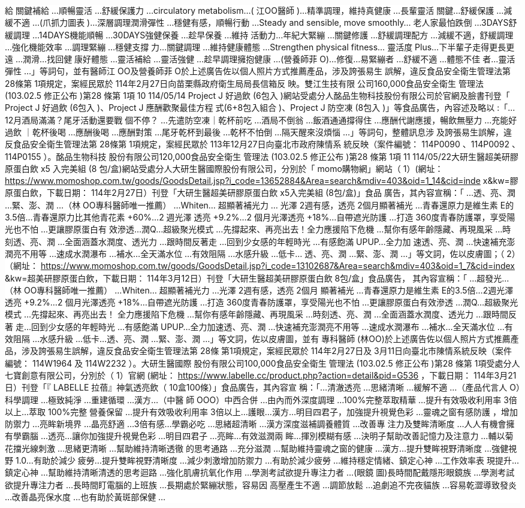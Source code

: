 給 關鍵補給 …順暢靈活 …舒緩保護力 …circulatory metabolism…( 江OO醫師 )…精準調理，維持真健康 …長輩靈活
關鍵…舒緩保護 …減緩不適 …(爪抓力圖表 )…深層調理潤滑彈性 …穩健有感，順暢行動 …Steady and sensible,
move smoothly… 老人家最怕跌倒 …3DAYS舒緩調理 …14DAYS機能順暢 …30DAYS強健保養 …趁早保養 …維持
活動力…年紀大緊繃 …關鍵修護 …舒緩調理配方 …減緩不適，舒緩調理 …強化機能效率 …調理緊繃 …穩健支撐
力…關鍵調理 …維持健康體態 …Strengthen physical fitness… 靈活度 Plus…下半輩子走得更長更遠 …潤滑…找回健
康好體態 …靈活補給 …靈活強健 …趁早調理擁抱健康 …(營養師菲 O)…修復…易緊繃者 …舒緩不適 …體態不佳
者…靈活彈性 …」等詞句，並有醫師江 OO及營養師菲 O於上述廣告佐以個人照片方式推薦產品，涉及誇張易生
誤解，違反食品安全衛生管理法第 28條第 1項規定，案經民眾於 114年2月27日向苗栗縣政府衛生局局長信箱反
映。雙江生技有限
公司160,000食品安全衛生
管理法 (103.02.5
修正公布 )第28
條第 1項
10 114/05/14 Project J 好過飲  (6包入 )網站受處分人酩品生物科技股份有限公司於官網及臉書刊登「 Project J 好過飲  (6包入 )、Project J 應酬歡聚最佳方程
式(6+8包入組合 )、Project J 防空凍  (8包入 )」等食品廣告，內容述及略以 :「…12月酒局滿滿？尾牙活動還要戰
個不停？ …先遣防空凍｜乾杯前吃 …酒局不倒翁 …飯酒通通撐得住 …應酬代謝應援，暢飲無壓力 …充能好過飲
｜乾杯後喝 …應酬後喝 …應酬對策 …尾牙乾杯到最後 …乾杯不怕倒 …隔天醒來沒煩惱 …」等詞句，整體訊息涉
及誇張易生誤解，違反食品安全衛生管理法第 28條第 1項規定，案經民眾於 113年12月27日向臺北市政府陳情系
統反映（案件編號： 114P0090 、114P0092 、114P0155 ）。酩品生物科技
股份有限公司120,000食品安全衛生
管理法 (103.02.5
修正公布 )第28
條第 1項
11 114/05/22大研生醫超美研膠原蛋白飲 x5
入完美組 (8 包/盒)網站受處分人大研生醫國際股份有限公司，分別於「 momo購物網」網站（ 1）(網址：
https://www.momoshop.com.tw/goods/GoodsDetail.jsp?i_code=13652884&Area=search&mdiv=403&oid=1_14&cid=inde
x&kw=膠原蛋白飲，下載日期： 114年2月27日）刊登「大研生醫超美研膠原蛋白飲 x5入完美組 (8包/盒)」食品
廣告，其內容宣稱：「 …透、亮、潤 …緊、澎、潤 …（林 OO專科醫師唯一推薦） …Whiten… 超顯著補光力 …
光澤 2週有感，透亮 2個月顯著補光 …青春還原力是維生素 E的3.5倍…青春還原力比其他青花素 +60%…2 週光澤
透亮 +9.2%…2 個月光澤透亮 +18%…自帶遮光防護 …打造 360度青春防護罩，享受陽光也不怕 …更讓膠原蛋白有
效滲透…潤Q…超級聚光模式 …先撐起來、再亮出去！全力應援陷下危機 …幫你有感年齡隱藏、再現風采 …時
刻透、亮、潤 …全面涵蓋水潤度、透光力 …跟時間反著走 …回到少女感的年輕時光 …有感飽滿 UPUP…全力加
速透、亮、潤 …快速補充澎潤亮不用等 …速成水潤瀑布 …補水…全天滿水位 …有效阻隔 …水感升級 …低卡…
透、亮、潤 …緊、澎、潤 …」等文詞，佐以皮膚圖；（ 2）（網址：
https://www.momoshop.com.tw/goods/GoodsDetail.jsp?i_code=13102687&Area=search&mdiv=403&oid=1_7&cid=index
&kw=超美研膠原蛋白飲，下載日期： 114年3月12日）刊登「大研生醫超美研膠原蛋白飲 8包/盒」食品廣告，
其內容宣稱：「 …超發光…（林 OO專科醫師唯一推薦） …Whiten… 超顯著補光力 …光澤 2週有感，透亮 2個月
顯著補光 …青春還原力是維生素 E的3.5倍…2週光澤透亮 +9.2%…2 個月光澤透亮 +18%…自帶遮光防護 …打造
360度青春防護罩，享受陽光也不怕 …更讓膠原蛋白有效滲透 …潤Q…超級聚光模式 …先撐起來、再亮出去！
全力應援陷下危機 …幫你有感年齡隱藏、再現風采 …時刻透、亮、潤 …全面涵蓋水潤度、透光力 …跟時間反著
走…回到少女感的年輕時光 …有感飽滿 UPUP…全力加速透、亮、潤 …快速補充澎潤亮不用等 …速成水潤瀑布
…補水…全天滿水位 …有效阻隔 …水感升級 …低卡…透、亮、潤 …緊、澎、潤 …」等文詞，佐以皮膚圖，並有
專科醫師 (林OO)於上述廣告佐以個人照片方式推薦產品，涉及誇張易生誤解，違反食品安全衛生管理法第 28條
第1項規定，案經民眾於 114年2月27日及 3月11日向臺北市陳情系統反映（案件編號： 114W1964 及
114W2232 ）。大研生醫國際
股份有限公司100,000食品安全衛生
管理法 (103.02.5
修正公布 )第28
條第 1項受處分人七寶創意有限公司，分別於（ 1）官網 (網址： https://www.labelle.cc/product.php?action=detail&pid=G536
，下載日期： 114年3月21日）刊登「『  LABELLE 拉蓓』神氣透亮飲（ 10盒100條）」食品廣告，其內容宣
稱：「…清澈透亮 …思緒清晰 …緩解不適 …（產品代言人  O）科學調理 …極致純淨 …重建循環 …漢方…（中醫
師 OOO）中西合併 …由內而外深度調理 …100%完整萃取精華 …提升有效吸收利用率 3倍以上…萃取 100%完整
營養保留 …提升有效吸收利用率 3倍以上…護眼…漢方…明目四君子，加強提升視覺色彩 …靈魂之窗有感防護
，增加防禦力 …亮眸新境界 …晶亮舒適 …3倍有感…學霸必吃 …思緒超清晰 …漢方深度滋補調養體質 …改善專
注力及雙眸清晰度 …人人有機會擁有學霸腦 …透亮…讓你加強提升視覺色彩 …明目四君子 …亮眸…有效滋潤兩
眸…揮別模糊有感 …決明子幫助改善記憶力及注意力 …輔以菊花擋光線刺激 …思緒更清晰 …幫助維持清晰透徹
的思考通路 …充分滋潤 …幫助維持靈魂之窗的健康 …漢方…提升雙眸視野清晰度 …強健視野 1.0…有助於減少
疲勞…提升雙眸視野清晰度 …減少刺激增加防禦力 …有助於減少疲勞 …維持穩定情緒、鎮定心神 …工作效率表
現提升…鎮定心神 …幫助維持清晰清透的思考迴路 …強化肌膚抗氧化作用 …學測考試欲提升專注力者 …(眼鏡
圖)長時間配戴隱形眼鏡族 …學測考試欲提升專注力者 …長時間盯電腦的上班族 …長期處於緊繃狀態，容易因
高壓產生不適 …調節放鬆 …追劇追不完夜貓族 …容易乾澀導致發炎 …改善晶亮保水度 …也有助於黃斑部保健 …